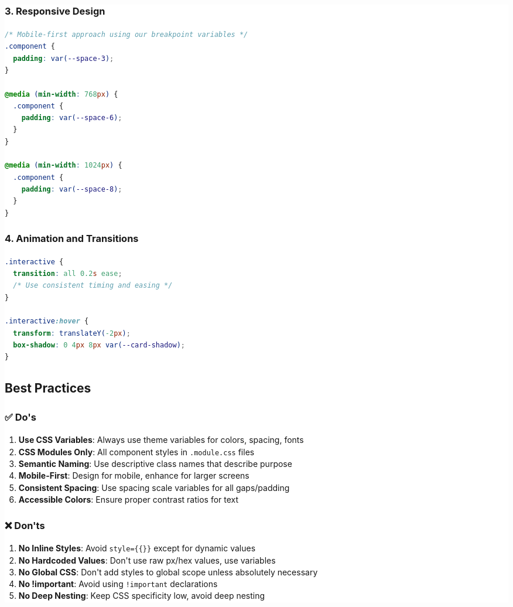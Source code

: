 ### 3. Responsive Design

```css
/* Mobile-first approach using our breakpoint variables */
.component {
  padding: var(--space-3);
}

@media (min-width: 768px) {
  .component {
    padding: var(--space-6);
  }
}

@media (min-width: 1024px) {
  .component {
    padding: var(--space-8);
  }
}
```

### 4. Animation and Transitions

```css
.interactive {
  transition: all 0.2s ease;
  /* Use consistent timing and easing */
}

.interactive:hover {
  transform: translateY(-2px);
  box-shadow: 0 4px 8px var(--card-shadow);
}
```

## Best Practices

### ✅ Do's

1. **Use CSS Variables**: Always use theme variables for colors, spacing, fonts
2. **CSS Modules Only**: All component styles in `.module.css` files
3. **Semantic Naming**: Use descriptive class names that describe purpose
4. **Mobile-First**: Design for mobile, enhance for larger screens
5. **Consistent Spacing**: Use spacing scale variables for all gaps/padding
6. **Accessible Colors**: Ensure proper contrast ratios for text

### ❌ Don'ts

1. **No Inline Styles**: Avoid `style={{}}` except for dynamic values
2. **No Hardcoded Values**: Don't use raw px/hex values, use variables
3. **No Global CSS**: Don't add styles to global scope unless absolutely necessary
4. **No !important**: Avoid using `!important` declarations
5. **No Deep Nesting**: Keep CSS specificity low, avoid deep nesting
